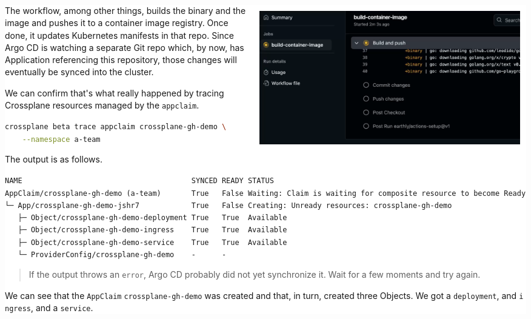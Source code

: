 <img src="gha-ci.png" style="width:50%; float:right; padding: 10px">

The workflow, among other things, builds the binary and the image and pushes it to a container image registry. Once done, it updates Kubernetes manifests in that repo. Since Argo CD is watching a separate Git repo which, by now, has Application referencing this repository, those changes will eventually be synced into the cluster.

We can confirm that's what really happened by tracing Crossplane resources managed by the `appclaim`.

```sh
crossplane beta trace appclaim crossplane-gh-demo \
    --namespace a-team
```

The output is as follows.

```
NAME                                       SYNCED READY STATUS
AppClaim/crossplane-gh-demo (a-team)       True   False Waiting: Claim is waiting for composite resource to become Ready
└─ App/crossplane-gh-demo-jshr7            True   False Creating: Unready resources: crossplane-gh-demo
   ├─ Object/crossplane-gh-demo-deployment True   True  Available
   ├─ Object/crossplane-gh-demo-ingress    True   True  Available
   ├─ Object/crossplane-gh-demo-service    True   True  Available
   └─ ProviderConfig/crossplane-gh-demo    -      -
```

> If the output throws an `error`, Argo CD probably did not yet synchronize it. Wait for a few moments and try again.

We can see that the `AppClaim` `crossplane-gh-demo` was created and that, in turn, created three Objects. We got a `deployment`, and `ingress`, and a `service`.
